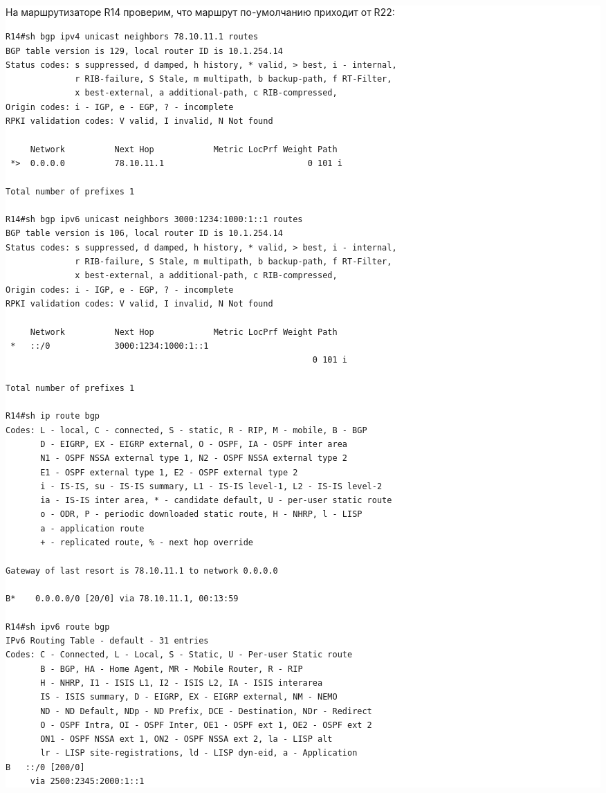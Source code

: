 На маршрутизаторе R14 проверим, что маршрут по-умолчанию приходит от R22:

```
R14#sh bgp ipv4 unicast neighbors 78.10.11.1 routes
BGP table version is 129, local router ID is 10.1.254.14
Status codes: s suppressed, d damped, h history, * valid, > best, i - internal,
              r RIB-failure, S Stale, m multipath, b backup-path, f RT-Filter,
              x best-external, a additional-path, c RIB-compressed,
Origin codes: i - IGP, e - EGP, ? - incomplete
RPKI validation codes: V valid, I invalid, N Not found

     Network          Next Hop            Metric LocPrf Weight Path
 *>  0.0.0.0          78.10.11.1                             0 101 i

Total number of prefixes 1

R14#sh bgp ipv6 unicast neighbors 3000:1234:1000:1::1 routes
BGP table version is 106, local router ID is 10.1.254.14
Status codes: s suppressed, d damped, h history, * valid, > best, i - internal,
              r RIB-failure, S Stale, m multipath, b backup-path, f RT-Filter,
              x best-external, a additional-path, c RIB-compressed,
Origin codes: i - IGP, e - EGP, ? - incomplete
RPKI validation codes: V valid, I invalid, N Not found

     Network          Next Hop            Metric LocPrf Weight Path
 *   ::/0             3000:1234:1000:1::1
                                                              0 101 i

Total number of prefixes 1

R14#sh ip route bgp
Codes: L - local, C - connected, S - static, R - RIP, M - mobile, B - BGP
       D - EIGRP, EX - EIGRP external, O - OSPF, IA - OSPF inter area
       N1 - OSPF NSSA external type 1, N2 - OSPF NSSA external type 2
       E1 - OSPF external type 1, E2 - OSPF external type 2
       i - IS-IS, su - IS-IS summary, L1 - IS-IS level-1, L2 - IS-IS level-2
       ia - IS-IS inter area, * - candidate default, U - per-user static route
       o - ODR, P - periodic downloaded static route, H - NHRP, l - LISP
       a - application route
       + - replicated route, % - next hop override

Gateway of last resort is 78.10.11.1 to network 0.0.0.0

B*    0.0.0.0/0 [20/0] via 78.10.11.1, 00:13:59

R14#sh ipv6 route bgp
IPv6 Routing Table - default - 31 entries
Codes: C - Connected, L - Local, S - Static, U - Per-user Static route
       B - BGP, HA - Home Agent, MR - Mobile Router, R - RIP
       H - NHRP, I1 - ISIS L1, I2 - ISIS L2, IA - ISIS interarea
       IS - ISIS summary, D - EIGRP, EX - EIGRP external, NM - NEMO
       ND - ND Default, NDp - ND Prefix, DCE - Destination, NDr - Redirect
       O - OSPF Intra, OI - OSPF Inter, OE1 - OSPF ext 1, OE2 - OSPF ext 2
       ON1 - OSPF NSSA ext 1, ON2 - OSPF NSSA ext 2, la - LISP alt
       lr - LISP site-registrations, ld - LISP dyn-eid, a - Application
B   ::/0 [200/0]
     via 2500:2345:2000:1::1
```
